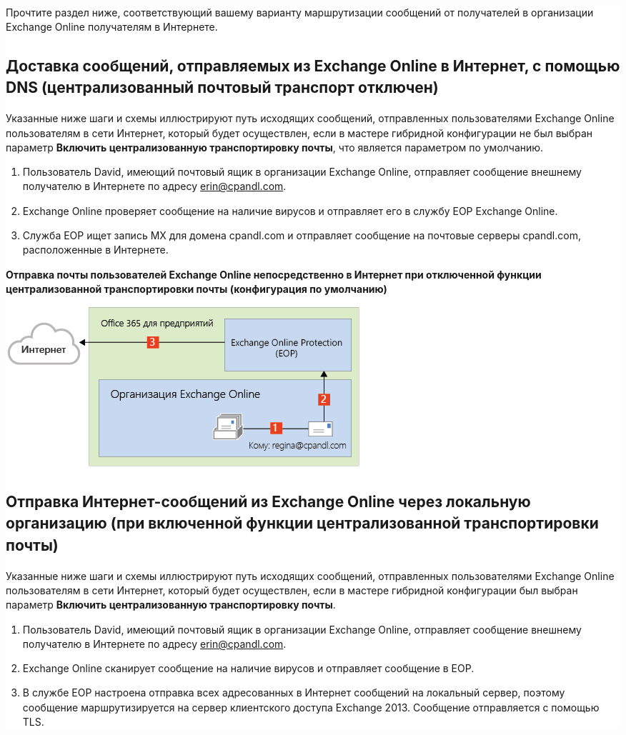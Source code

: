 Прочтите раздел ниже, соответствующий вашему варианту маршрутизации сообщений от получателей в организации Exchange Online получателям в Интернете.

## Доставка сообщений, отправляемых из Exchange Online в Интернет, с помощью DNS (централизованный почтовый транспорт отключен)

Указанные ниже шаги и схемы иллюстрируют путь исходящих сообщений, отправленных пользователями Exchange Online пользователям в сети Интернет, который будет осуществлен, если в мастере гибридной конфигурации не был выбран параметр **Включить централизованную транспортировку почты**, что является параметром по умолчанию.

1.  Пользователь David, имеющий почтовый ящик в организации Exchange Online, отправляет сообщение внешнему получателю в Интернете по адресу erin@cpandl.com.

2.  Exchange Online проверяет сообщение на наличие вирусов и отправляет его в службу EOP Exchange Online.

3.  Служба EOP ищет запись MX для домена cpandl.com и отправляет сообщение на почтовые серверы cpandl.com, расположенные в Интернете.

**Отправка почты пользователей Exchange Online непосредственно в Интернет при отключенной функции централизованной транспортировки почты (конфигурация по умолчанию)**

![Отправка исходящей почты напрямую из Exchange Online](images/Dn393964.1f7743de-94ef-4d03-a1ed-682739546ad0(EXCHG.150).png "Отправка исходящей почты напрямую из Exchange Online")

## Отправка Интернет-сообщений из Exchange Online через локальную организацию (при включенной функции централизованной транспортировки почты)

Указанные ниже шаги и схемы иллюстрируют путь исходящих сообщений, отправленных пользователями Exchange Online пользователям в сети Интернет, который будет осуществлен, если в мастере гибридной конфигурации был выбран параметр **Включить централизованную транспортировку почты**.

1.  Пользователь David, имеющий почтовый ящик в организации Exchange Online, отправляет сообщение внешнему получателю в Интернете по адресу erin@cpandl.com.

2.  Exchange Online сканирует сообщение на наличие вирусов и отправляет сообщение в EOP.

3.  В службе EOP настроена отправка всех адресованных в Интернет сообщений на локальный сервер, поэтому сообщение маршрутизируется на сервер клиентского доступа Exchange 2013. Сообщение отправляется с помощью TLS.
